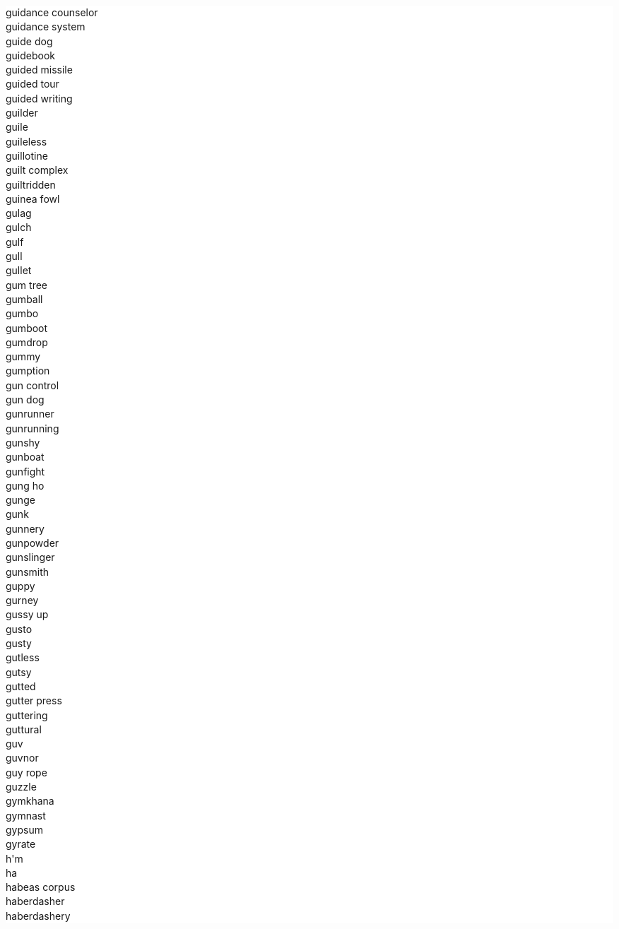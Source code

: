 guidance counselor  
guidance system  
guide dog  
guidebook  
guided missile  
guided tour  
guided writing  
guilder  
guile  
guileless  
guillotine  
guilt complex  
guiltridden  
guinea fowl  
gulag  
gulch  
gulf  
gull  
gullet  
gum tree  
gumball  
gumbo  
gumboot  
gumdrop  
gummy  
gumption  
gun control  
gun dog  
gunrunner  
gunrunning  
gunshy  
gunboat  
gunfight  
gung ho  
gunge  
gunk  
gunnery  
gunpowder  
gunslinger  
gunsmith  
guppy  
gurney  
gussy up  
gusto  
gusty  
gutless  
gutsy  
gutted  
gutter press  
guttering  
guttural  
guv  
guvnor  
guy rope  
guzzle  
gymkhana  
gymnast  
gypsum  
gyrate  
h'm  
ha  
habeas corpus  
haberdasher  
haberdashery  